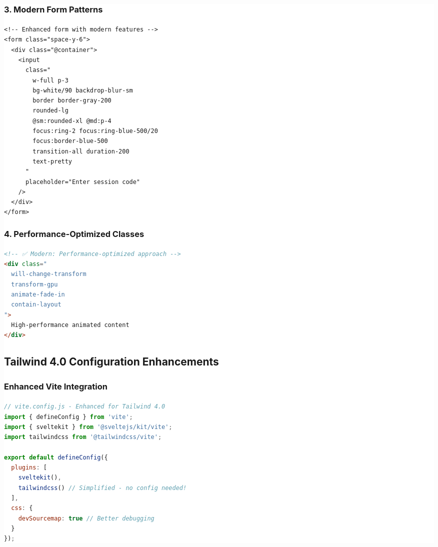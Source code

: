 ### 3. **Modern Form Patterns**
```svelte
<!-- Enhanced form with modern features -->
<form class="space-y-6">
  <div class="@container">
    <input 
      class="
        w-full p-3 
        bg-white/90 backdrop-blur-sm 
        border border-gray-200 
        rounded-lg
        @sm:rounded-xl @md:p-4
        focus:ring-2 focus:ring-blue-500/20
        focus:border-blue-500
        transition-all duration-200
        text-pretty
      "
      placeholder="Enter session code"
    />
  </div>
</form>
```

### 4. **Performance-Optimized Classes**
```html
<!-- ✅ Modern: Performance-optimized approach -->
<div class="
  will-change-transform
  transform-gpu
  animate-fade-in
  contain-layout
">
  High-performance animated content
</div>
```

## Tailwind 4.0 Configuration Enhancements

### Enhanced Vite Integration
```javascript
// vite.config.js - Enhanced for Tailwind 4.0
import { defineConfig } from 'vite';
import { sveltekit } from '@sveltejs/kit/vite';
import tailwindcss from '@tailwindcss/vite';

export default defineConfig({
  plugins: [
    sveltekit(),
    tailwindcss() // Simplified - no config needed!
  ],
  css: {
    devSourcemap: true // Better debugging
  }
});
```
